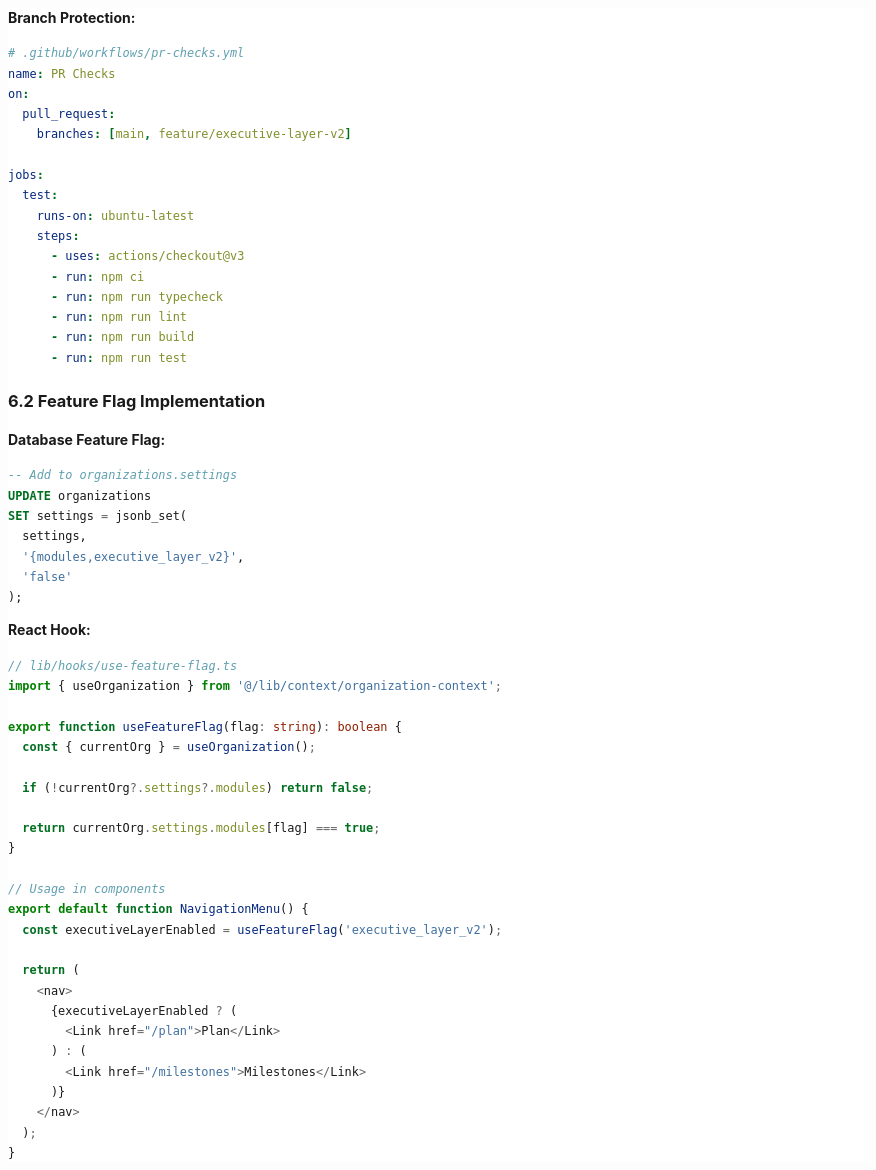**Branch Protection:**
```yaml
# .github/workflows/pr-checks.yml
name: PR Checks
on:
  pull_request:
    branches: [main, feature/executive-layer-v2]

jobs:
  test:
    runs-on: ubuntu-latest
    steps:
      - uses: actions/checkout@v3
      - run: npm ci
      - run: npm run typecheck
      - run: npm run lint
      - run: npm run build
      - run: npm run test
```

### 6.2 Feature Flag Implementation

**Database Feature Flag:**
```sql
-- Add to organizations.settings
UPDATE organizations
SET settings = jsonb_set(
  settings,
  '{modules,executive_layer_v2}',
  'false'
);
```

**React Hook:**
```typescript
// lib/hooks/use-feature-flag.ts
import { useOrganization } from '@/lib/context/organization-context';

export function useFeatureFlag(flag: string): boolean {
  const { currentOrg } = useOrganization();

  if (!currentOrg?.settings?.modules) return false;

  return currentOrg.settings.modules[flag] === true;
}

// Usage in components
export default function NavigationMenu() {
  const executiveLayerEnabled = useFeatureFlag('executive_layer_v2');

  return (
    <nav>
      {executiveLayerEnabled ? (
        <Link href="/plan">Plan</Link>
      ) : (
        <Link href="/milestones">Milestones</Link>
      )}
    </nav>
  );
}
```
